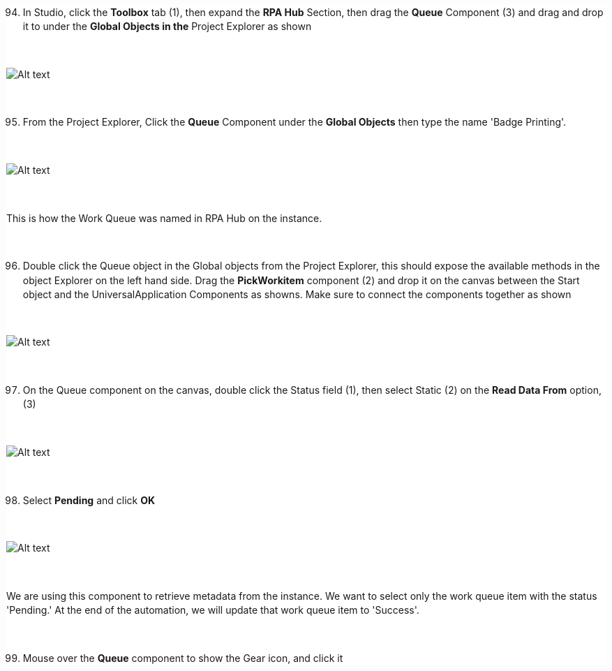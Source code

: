 94. In Studio, click the **Toolbox** tab (1), then expand the **RPA Hub** Section, then drag the **Queue** Component (3) and drag and drop it to under the **Global Objects in the** Project Explorer as shown

<br />

![Alt text](img/2023-10-02_13-30-20.png)

<br />

95. From the Project Explorer, Click the **Queue** Component under the **Global Objects** then type the name 'Badge Printing'.

<br />

![Alt text](img/2023-10-04_08-54-09.png)

<br />

This is how the Work Queue was named in RPA Hub on the instance. 

<br />

96. Double click the Queue object in the Global objects from the Project Explorer, this should expose the available methods in the object Explorer on the left hand side. Drag the **PickWorkitem** component (2) and drop it on the canvas between the Start object and the UniversalApplication Components as showns. Make sure to connect the components together as shown

<br />

![Alt text](img/2023-10-02_13-35-34.png)

<br />

97. On the Queue component on the canvas, double click the Status field (1), then select Static (2) on the **Read Data From** option,(3)

<br />

![Alt text](img/2023-10-02_13-39-05.png)

<br />

98. Select **Pending** and click **OK**

<br />

![Alt text](img/2023-10-02_13-41-10.png)

<br />

We are using this component to retrieve metadata from the instance. We want to select only the work queue item with the status 'Pending.' At the end of the automation, we will update that work queue item to 'Success'.

<br />

99. Mouse over the **Queue** component to show the Gear icon, and click it
